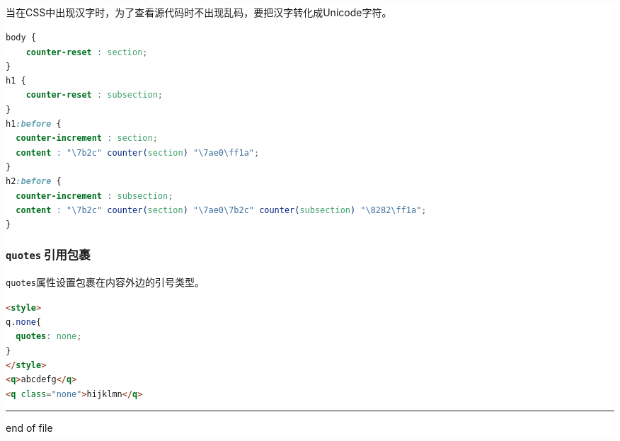 当在CSS中出现汉字时，为了查看源代码时不出现乱码，要把汉字转化成Unicode字符。

```css
body {
    counter-reset : section;
}
h1 {
    counter-reset : subsection;
}
h1:before {
  counter-increment : section;
  content : "\7b2c" counter(section) "\7ae0\ff1a";
}
h2:before {
  counter-increment : subsection;
  content : "\7b2c" counter(section) "\7ae0\7b2c" counter(subsection) "\8282\ff1a";
}
```

### `quotes` 引用包裹

`quotes`属性设置包裹在内容外边的引号类型。

```html
<style>
q.none{
  quotes: none;
}
</style>
<q>abcdefg</q>
<q class="none">hijklmn</q>
```

----------
end of file